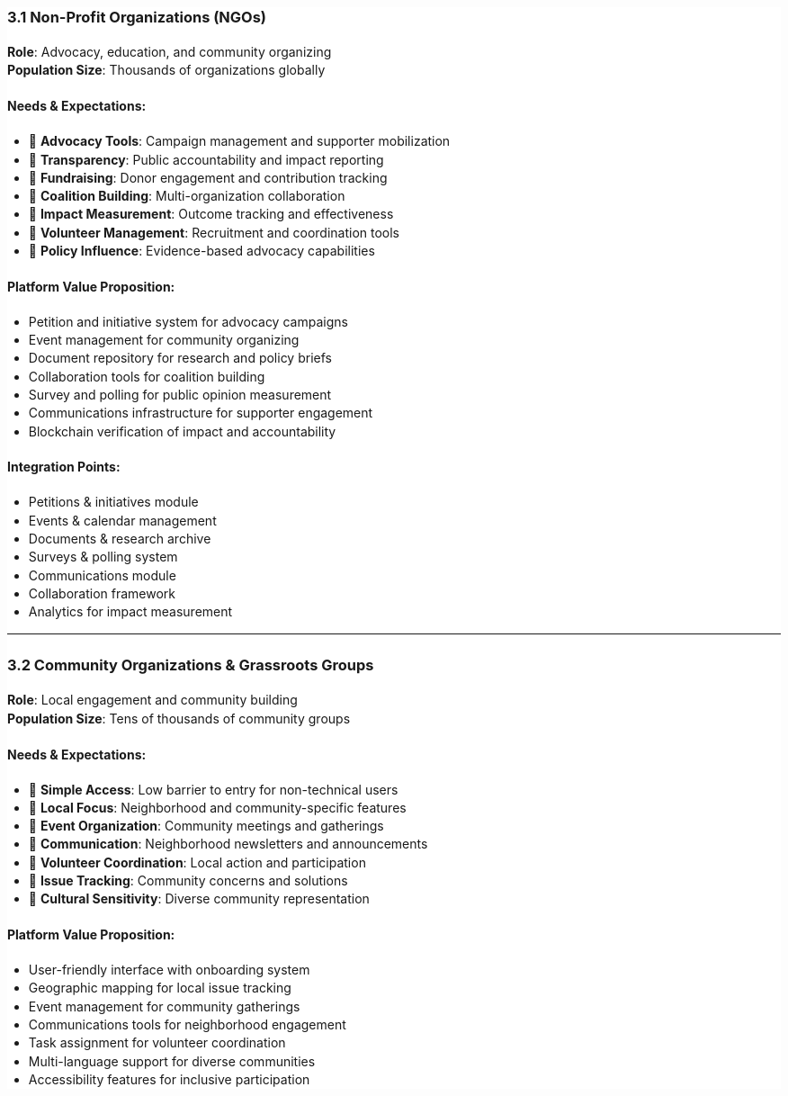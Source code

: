 ### 3.1 Non-Profit Organizations (NGOs)
**Role**: Advocacy, education, and community organizing  
**Population Size**: Thousands of organizations globally

#### **Needs & Expectations:**
- 🎯 **Advocacy Tools**: Campaign management and supporter mobilization
- 🎯 **Transparency**: Public accountability and impact reporting
- 🎯 **Fundraising**: Donor engagement and contribution tracking
- 🎯 **Coalition Building**: Multi-organization collaboration
- 🎯 **Impact Measurement**: Outcome tracking and effectiveness
- 🎯 **Volunteer Management**: Recruitment and coordination tools
- 🎯 **Policy Influence**: Evidence-based advocacy capabilities

#### **Platform Value Proposition:**
- Petition and initiative system for advocacy campaigns
- Event management for community organizing
- Document repository for research and policy briefs
- Collaboration tools for coalition building
- Survey and polling for public opinion measurement
- Communications infrastructure for supporter engagement
- Blockchain verification of impact and accountability

#### **Integration Points:**
- Petitions & initiatives module
- Events & calendar management
- Documents & research archive
- Surveys & polling system
- Communications module
- Collaboration framework
- Analytics for impact measurement

---

### 3.2 Community Organizations & Grassroots Groups
**Role**: Local engagement and community building  
**Population Size**: Tens of thousands of community groups

#### **Needs & Expectations:**
- 🎯 **Simple Access**: Low barrier to entry for non-technical users
- 🎯 **Local Focus**: Neighborhood and community-specific features
- 🎯 **Event Organization**: Community meetings and gatherings
- 🎯 **Communication**: Neighborhood newsletters and announcements
- 🎯 **Volunteer Coordination**: Local action and participation
- 🎯 **Issue Tracking**: Community concerns and solutions
- 🎯 **Cultural Sensitivity**: Diverse community representation

#### **Platform Value Proposition:**
- User-friendly interface with onboarding system
- Geographic mapping for local issue tracking
- Event management for community gatherings
- Communications tools for neighborhood engagement
- Task assignment for volunteer coordination
- Multi-language support for diverse communities
- Accessibility features for inclusive participation
